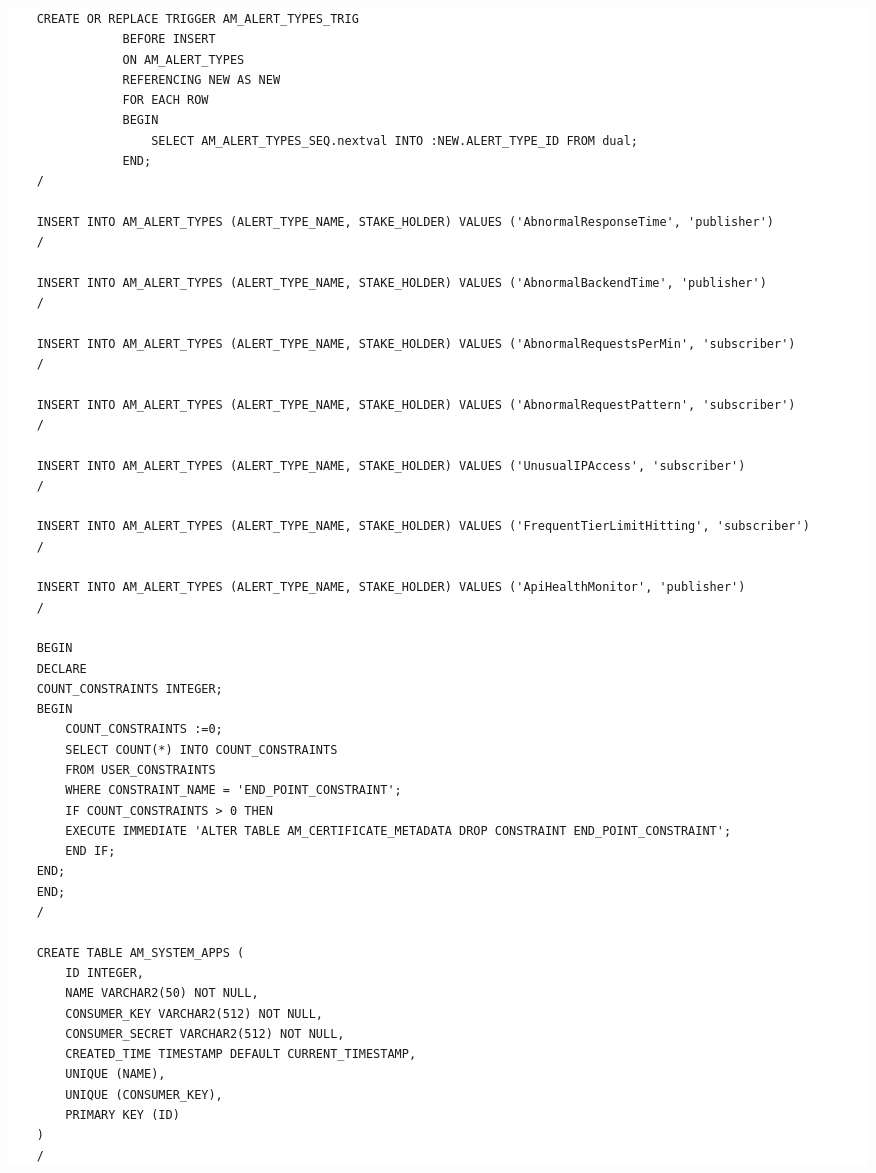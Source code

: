         CREATE OR REPLACE TRIGGER AM_ALERT_TYPES_TRIG
                    BEFORE INSERT
                    ON AM_ALERT_TYPES
                    REFERENCING NEW AS NEW
                    FOR EACH ROW
                    BEGIN
                        SELECT AM_ALERT_TYPES_SEQ.nextval INTO :NEW.ALERT_TYPE_ID FROM dual;
                    END;
        /

        INSERT INTO AM_ALERT_TYPES (ALERT_TYPE_NAME, STAKE_HOLDER) VALUES ('AbnormalResponseTime', 'publisher')
        /

        INSERT INTO AM_ALERT_TYPES (ALERT_TYPE_NAME, STAKE_HOLDER) VALUES ('AbnormalBackendTime', 'publisher')
        /

        INSERT INTO AM_ALERT_TYPES (ALERT_TYPE_NAME, STAKE_HOLDER) VALUES ('AbnormalRequestsPerMin', 'subscriber')
        /

        INSERT INTO AM_ALERT_TYPES (ALERT_TYPE_NAME, STAKE_HOLDER) VALUES ('AbnormalRequestPattern', 'subscriber')
        /

        INSERT INTO AM_ALERT_TYPES (ALERT_TYPE_NAME, STAKE_HOLDER) VALUES ('UnusualIPAccess', 'subscriber')
        /

        INSERT INTO AM_ALERT_TYPES (ALERT_TYPE_NAME, STAKE_HOLDER) VALUES ('FrequentTierLimitHitting', 'subscriber')
        /

        INSERT INTO AM_ALERT_TYPES (ALERT_TYPE_NAME, STAKE_HOLDER) VALUES ('ApiHealthMonitor', 'publisher')
        /

        BEGIN
        DECLARE
        COUNT_CONSTRAINTS INTEGER;
        BEGIN
            COUNT_CONSTRAINTS :=0;
            SELECT COUNT(*) INTO COUNT_CONSTRAINTS 
            FROM USER_CONSTRAINTS 
            WHERE CONSTRAINT_NAME = 'END_POINT_CONSTRAINT';
            IF COUNT_CONSTRAINTS > 0 THEN
            EXECUTE IMMEDIATE 'ALTER TABLE AM_CERTIFICATE_METADATA DROP CONSTRAINT END_POINT_CONSTRAINT';
            END IF;
        END;
        END;
        /

        CREATE TABLE AM_SYSTEM_APPS (
            ID INTEGER,
            NAME VARCHAR2(50) NOT NULL,
            CONSUMER_KEY VARCHAR2(512) NOT NULL,
            CONSUMER_SECRET VARCHAR2(512) NOT NULL,
            CREATED_TIME TIMESTAMP DEFAULT CURRENT_TIMESTAMP,
            UNIQUE (NAME),
            UNIQUE (CONSUMER_KEY),
            PRIMARY KEY (ID)
        )
        /
